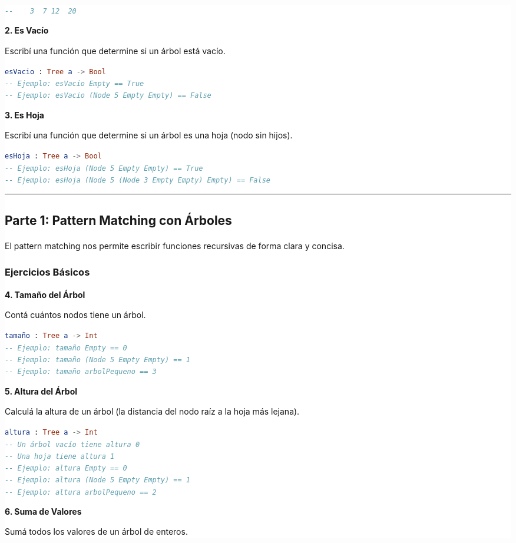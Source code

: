 ```elm
--    3  7 12  20
```

**2. Es Vacío**

Escribí una función que determine si un árbol está vacío.

```elm
esVacio : Tree a -> Bool
-- Ejemplo: esVacio Empty == True
-- Ejemplo: esVacio (Node 5 Empty Empty) == False
```

**3. Es Hoja**

Escribí una función que determine si un árbol es una hoja (nodo sin hijos).

```elm
esHoja : Tree a -> Bool
-- Ejemplo: esHoja (Node 5 Empty Empty) == True
-- Ejemplo: esHoja (Node 5 (Node 3 Empty Empty) Empty) == False
```

---

## Parte 1: Pattern Matching con Árboles

El pattern matching nos permite escribir funciones recursivas de forma clara y concisa.

### Ejercicios Básicos

**4. Tamaño del Árbol**

Contá cuántos nodos tiene un árbol.

```elm
tamaño : Tree a -> Int
-- Ejemplo: tamaño Empty == 0
-- Ejemplo: tamaño (Node 5 Empty Empty) == 1
-- Ejemplo: tamaño arbolPequeno == 3
```

**5. Altura del Árbol**

Calculá la altura de un árbol (la distancia del nodo raíz a la hoja más lejana).

```elm
altura : Tree a -> Int
-- Un árbol vacío tiene altura 0
-- Una hoja tiene altura 1
-- Ejemplo: altura Empty == 0
-- Ejemplo: altura (Node 5 Empty Empty) == 1
-- Ejemplo: altura arbolPequeno == 2
```

**6. Suma de Valores**

Sumá todos los valores de un árbol de enteros.
